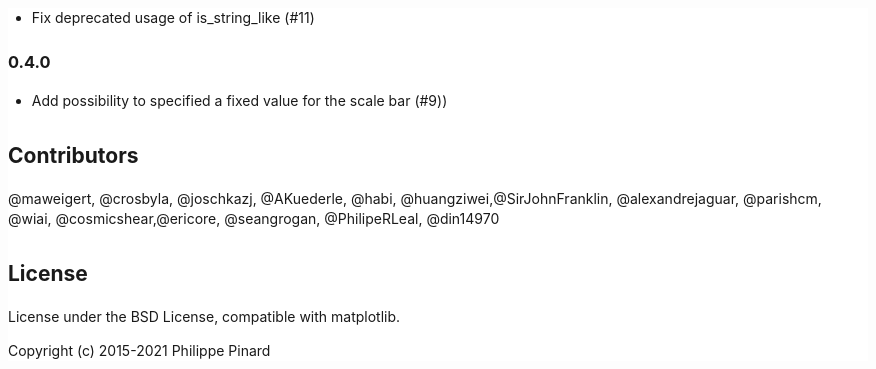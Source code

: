 * Fix deprecated usage of is_string_like (#11)

### 0.4.0

* Add possibility to specified a fixed value for the scale bar (#9))

## Contributors

@maweigert, @crosbyla, @joschkazj, @AKuederle, @habi, @huangziwei,@SirJohnFranklin, @alexandrejaguar, @parishcm, @wiai, @cosmicshear,@ericore, @seangrogan, @PhilipeRLeal, @din14970

## License

License under the BSD License, compatible with matplotlib.

Copyright (c) 2015-2021 Philippe Pinard
